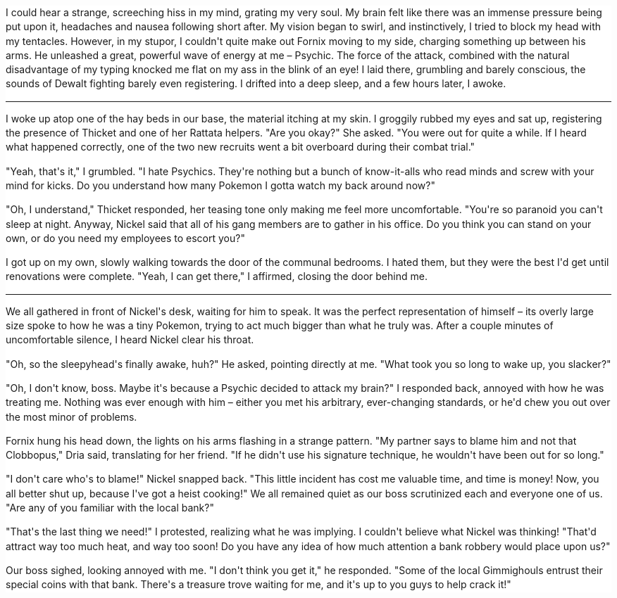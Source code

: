 I could hear a strange, screeching hiss in my mind, grating my very soul. My brain felt like there was an immense pressure being put upon it, headaches and nausea following short after. My vision began to swirl, and instinctively, I tried to block my head with my tentacles. However, in my stupor, I couldn't quite make out Fornix moving to my side, charging something up between his arms. He unleashed a great, powerful wave of energy at me – Psychic. The force of the attack, combined with the natural disadvantage of my typing knocked me flat on my ass in the blink of an eye! I laid there, grumbling and barely conscious, the sounds of Dewalt fighting barely even registering. I drifted into a deep sleep, and a few hours later, I awoke.

------------------------------------------------------------------------------------------------------------------------------------------------------------------------
I woke up atop one of the hay beds in our base, the material itching at my skin. I groggily rubbed my eyes and sat up, registering the presence of Thicket and one of her Rattata helpers. "Are you okay?" She asked. "You were out for quite a while. If I heard what happened correctly, one of the two new recruits went a bit overboard during their combat trial."

"Yeah, that's it," I grumbled. "I hate Psychics. They're nothing but a bunch of know-it-alls who read minds and screw with your mind for kicks. Do you understand how many Pokemon I gotta watch my back around now?"

"Oh, I understand," Thicket responded, her teasing tone only making me feel more uncomfortable. "You're so paranoid you can't sleep at night. Anyway, Nickel said that all of his gang members are to gather in his office. Do you think you can stand on your own, or do you need my employees to escort you?"

I got up on my own, slowly walking towards the door of the communal bedrooms. I hated them, but they were the best I'd get until renovations were complete. "Yeah, I can get there," I affirmed, closing the door behind me.

------------------------------------------------------------------------------------------------------------------------------------------------------------------------
We all gathered in front of Nickel's desk, waiting for him to speak. It was the perfect representation of himself – its overly large size spoke to how he was a tiny Pokemon, trying to act much bigger than what he truly was. After a couple minutes of uncomfortable silence, I heard Nickel clear his throat.

"Oh, so the sleepyhead's finally awake, huh?" He asked, pointing directly at me. "What took you so long to wake up, you slacker?"

"Oh, I don't know, boss. Maybe it's because a Psychic decided to attack my brain?" I responded back, annoyed with how he was treating me. Nothing was ever enough with him – either you met his arbitrary, ever-changing standards, or he'd chew you out over the most minor of problems.

Fornix hung his head down, the lights on his arms flashing in a strange pattern. "My partner says to blame him and not that Clobbopus," Dria said, translating for her friend. "If he didn't use his signature technique, he wouldn't have been out for so long."

"I don't care who's to blame!" Nickel snapped back. "This little incident has cost me valuable time, and time is money! Now, you all better shut up, because I've got a heist cooking!" We all remained quiet as our boss scrutinized each and everyone one of us. "Are any of you familiar with the local bank?"

"That's the last thing we need!" I protested, realizing what he was implying. I couldn't believe what Nickel was thinking! "That'd attract way too much heat, and way too soon!  Do you have any idea of how much attention a bank robbery would place upon us?"

Our boss sighed, looking annoyed with me. "I don't think you get it," he responded. "Some of the local Gimmighouls entrust their special coins with that bank. There's a treasure trove waiting for me, and it's up to you guys to help crack it!"
